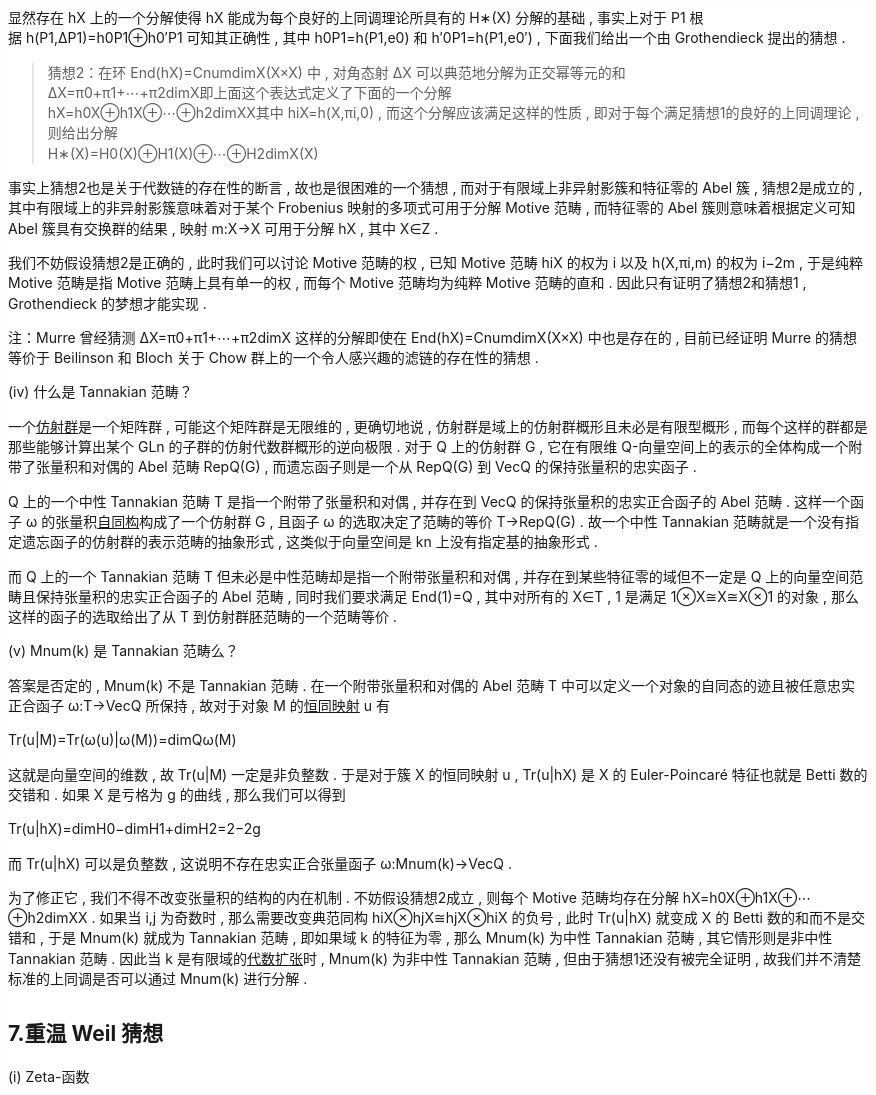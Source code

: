 显然存在 hX 上的一个分解使得 hX 能成为每个良好的上同调理论所具有的 H∗(X) 分解的基础 , 事实上对于 P1 根据 h(P1,ΔP1)=h0P1⊕h0′P1 可知其正确性 , 其中 h0P1=h(P1,e0) 和 h′0P1=h(P1,e0′) , 下面我们给出一个由 Grothendieck 提出的猜想 .

> 猜想2：在环 End(hX)=Cnumdim⁡X(X×X) 中 , 对角态射 ΔX 可以典范地分解为正交幂等元的和  
> ΔX=π0+π1+⋯+π2dim⁡X即上面这个表达式定义了下面的一个分解  
> hX=h0X⊕h1X⊕⋯⊕h2dim⁡XX其中 hiX=h(X,πi,0) , 而这个分解应该满足这样的性质 , 即对于每个满足猜想1的良好的上同调理论 , 则给出分解  
> H∗(X)=H0(X)⊕H1(X)⊕⋯⊕H2dim⁡X(X)

事实上猜想2也是关于代数链的存在性的断言 , 故也是很困难的一个猜想 , 而对于有限域上非异射影簇和特征零的 Abel 簇 , 猜想2是成立的 , 其中有限域上的非异射影簇意味着对于某个 Frobenius 映射的多项式可用于分解 Motive 范畴 , 而特征零的 Abel 簇则意味着根据定义可知 Abel 簇具有交换群的结果 , 映射 m:X→X 可用于分解 hX , 其中 X∈Z .

我们不妨假设猜想2是正确的 , 此时我们可以讨论 Motive 范畴的权 , 已知 Motive 范畴 hiX 的权为 i 以及 h(X,πi,m) 的权为 i−2m , 于是纯粹 Motive 范畴是指 Motive 范畴上具有单一的权 , 而每个 Motive 范畴均为纯粹 Motive 范畴的直和 . 因此只有证明了猜想2和猜想1 , Grothendieck 的梦想才能实现 .

注：Murre 曾经猜测 ΔX=π0+π1+⋯+π2dim⁡X 这样的分解即使在 End(hX)=Cnumdim⁡X(X×X) 中也是存在的 , 目前已经证明 Murre 的猜想等价于 Beilinson 和 Bloch 关于 Chow 群上的一个令人感兴趣的滤链的存在性的猜想 .

(iv) 什么是 Tannakian 范畴？

一个[仿射群](https://zhida.zhihu.com/search?content_id=239574824&content_type=Article&match_order=1&q=%E4%BB%BF%E5%B0%84%E7%BE%A4&zhida_source=entity)是一个矩阵群 , 可能这个矩阵群是无限维的 , 更确切地说 , 仿射群是域上的仿射群概形且未必是有限型概形 , 而每个这样的群都是那些能够计算出某个 GLn 的子群的仿射代数群概形的逆向极限 . 对于 Q 上的仿射群 G , 它在有限维 Q-向量空间上的表示的全体构成一个附带了张量积和对偶的 Abel 范畴 RepQ(G) , 而遗忘函子则是一个从 RepQ(G) 到 VecQ 的保持张量积的忠实函子 .

Q 上的一个中性 Tannakian 范畴 T 是指一个附带了张量积和对偶 , 并存在到 VecQ 的保持张量积的忠实正合函子的 Abel 范畴 . 这样一个函子 ω 的张量积[自同构](https://zhida.zhihu.com/search?content_id=239574824&content_type=Article&match_order=1&q=%E8%87%AA%E5%90%8C%E6%9E%84&zhida_source=entity)构成了一个仿射群 G , 且函子 ω 的选取决定了范畴的等价 T→RepQ(G) . 故一个中性 Tannakian 范畴就是一个没有指定遗忘函子的仿射群的表示范畴的抽象形式 , 这类似于向量空间是 kn 上没有指定基的抽象形式 .

而 Q 上的一个 Tannakian 范畴 T 但未必是中性范畴却是指一个附带张量积和对偶 , 并存在到某些特征零的域但不一定是 Q 上的向量空间范畴且保持张量积的忠实正合函子的 Abel 范畴 , 同时我们要求满足 End(1)=Q , 其中对所有的 X∈T , 1 是满足 1⊗X≅X≅X⊗1 的对象 , 那么这样的函子的选取给出了从 T 到仿射群胚范畴的一个范畴等价 .

(v) Mnum(k) 是 Tannakian 范畴么？

答案是否定的 , Mnum(k) 不是 Tannakian 范畴 . 在一个附带张量积和对偶的 Abel 范畴 T 中可以定义一个对象的自同态的迹且被任意忠实正合函子 ω:T→VecQ 所保持 , 故对于对象 M 的[恒同映射](https://zhida.zhihu.com/search?content_id=239574824&content_type=Article&match_order=1&q=%E6%81%92%E5%90%8C%E6%98%A0%E5%B0%84&zhida_source=entity) u 有

Tr(u|M)=Tr(ω(u)|ω(M))=dimQ⁡ω(M)

这就是向量空间的维数 , 故 Tr(u|M) 一定是非负整数 . 于是对于簇 X 的恒同映射 u , Tr(u|hX) 是 X 的 Euler-Poincaré 特征也就是 Betti 数的交错和 . 如果 X 是亏格为 g 的曲线 , 那么我们可以得到

Tr(u|hX)=dim⁡H0−dim⁡H1+dim⁡H2=2−2g

而 Tr(u|hX) 可以是负整数 , 这说明不存在忠实正合张量函子 ω:Mnum(k)→VecQ .

为了修正它 , 我们不得不改变张量积的结构的内在机制 . 不妨假设猜想2成立 , 则每个 Motive 范畴均存在分解 hX=h0X⊕h1X⊕⋯⊕h2dim⁡XX . 如果当 i,j 为奇数时 , 那么需要改变典范同构 hiX⊗hjX≅hjX⊗hiX 的负号 , 此时 Tr(u|hX) 就变成 X 的 Betti 数的和而不是交错和 , 于是 Mnum(k) 就成为 Tannakian 范畴 , 即如果域 k 的特征为零 , 那么 Mnum(k) 为中性 Tannakian 范畴 , 其它情形则是非中性 Tannakian 范畴 . 因此当 k 是有限域的[代数扩张](https://zhida.zhihu.com/search?content_id=239574824&content_type=Article&match_order=1&q=%E4%BB%A3%E6%95%B0%E6%89%A9%E5%BC%A0&zhida_source=entity)时 , Mnum(k) 为非中性 Tannakian 范畴 , 但由于猜想1还没有被完全证明 , 故我们并不清楚标准的上同调是否可以通过 Mnum(k) 进行分解 .

## **7.重温 Weil 猜想**

(i) Zeta-函数
